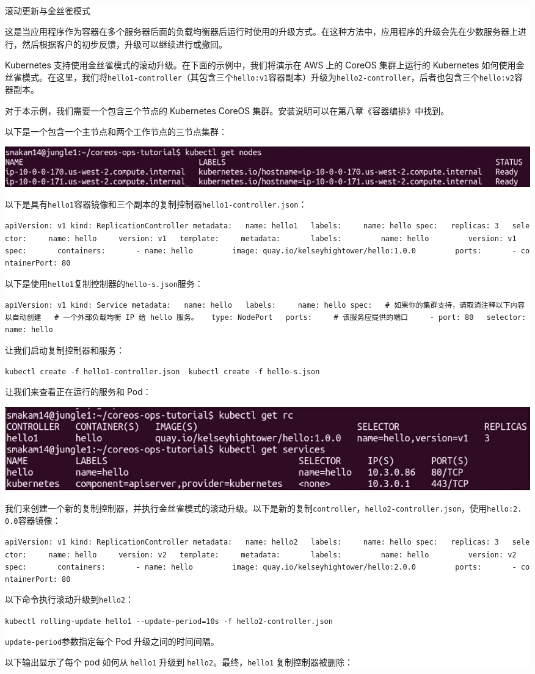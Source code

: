 滚动更新与金丝雀模式

这是当应用程序作为容器在多个服务器后面的负载均衡器后运行时使用的升级方式。在这种方法中，应用程序的升级会先在少数服务器上进行，然后根据客户的初步反馈，升级可以继续进行或撤回。

Kubernetes 支持使用金丝雀模式的滚动升级。在下面的示例中，我们将演示在 AWS 上的 CoreOS 集群上运行的 Kubernetes 如何使用金丝雀模式。在这里，我们将`hello1-controller`（其包含三个`hello:v1`容器副本）升级为`hello2-controller`，后者也包含三个`hello:v2`容器副本。

对于本示例，我们需要一个包含三个节点的 Kubernetes CoreOS 集群。安装说明可以在第八章《容器编排》中找到。

以下是一个包含一个主节点和两个工作节点的三节点集群：

![](img/00230.jpg)

以下是具有`hello1`容器镜像和三个副本的复制控制器`hello1-controller.json`：

`apiVersion: v1 kind: ReplicationController metadata:   name: hello1   labels:     name: hello spec:   replicas: 3   selector:     name: hello     version: v1   template:     metadata:       labels:         name: hello         version: v1     spec:       containers:       - name: hello         image: quay.io/kelseyhightower/hello:1.0.0         ports:       - containerPort: 80`

以下是使用`hello1`复制控制器的`hello-s.json`服务：

`apiVersion: v1 kind: Service metadata:   name: hello   labels:     name: hello spec:   # 如果你的集群支持，请取消注释以下内容以自动创建   # 一个外部负载均衡 IP 给 hello 服务。   type: NodePort   ports:     # 该服务应提供的端口     - port: 80   selector:     name: hello`

让我们启动复制控制器和服务：

`kubectl create -f hello1-controller.json  kubectl create -f hello-s.json`

让我们来查看正在运行的服务和 Pod：

![](img/00271.jpg)

我们来创建一个新的复制控制器，并执行金丝雀模式的滚动升级。以下是新的复制`controller`，`hello2-controller.json`，使用`hello:2.0.0`容器镜像：

`apiVersion: v1 kind: ReplicationController metadata:   name: hello2   labels:     name: hello spec:   replicas: 3   selector:     name: hello     version: v2   template:     metadata:       labels:         name: hello         version: v2     spec:       containers:       - name: hello         image: quay.io/kelseyhightower/hello:2.0.0         ports:       - containerPort: 80`

以下命令执行滚动升级到`hello2`：

`kubectl rolling-update hello1 --update-period=10s -f hello2-controller.json`

`update-period`参数指定每个 Pod 升级之间的时间间隔。

以下输出显示了每个 pod 如何从 `hello1` 升级到 `hello2`。最终，`hello1` 复制控制器被删除：

